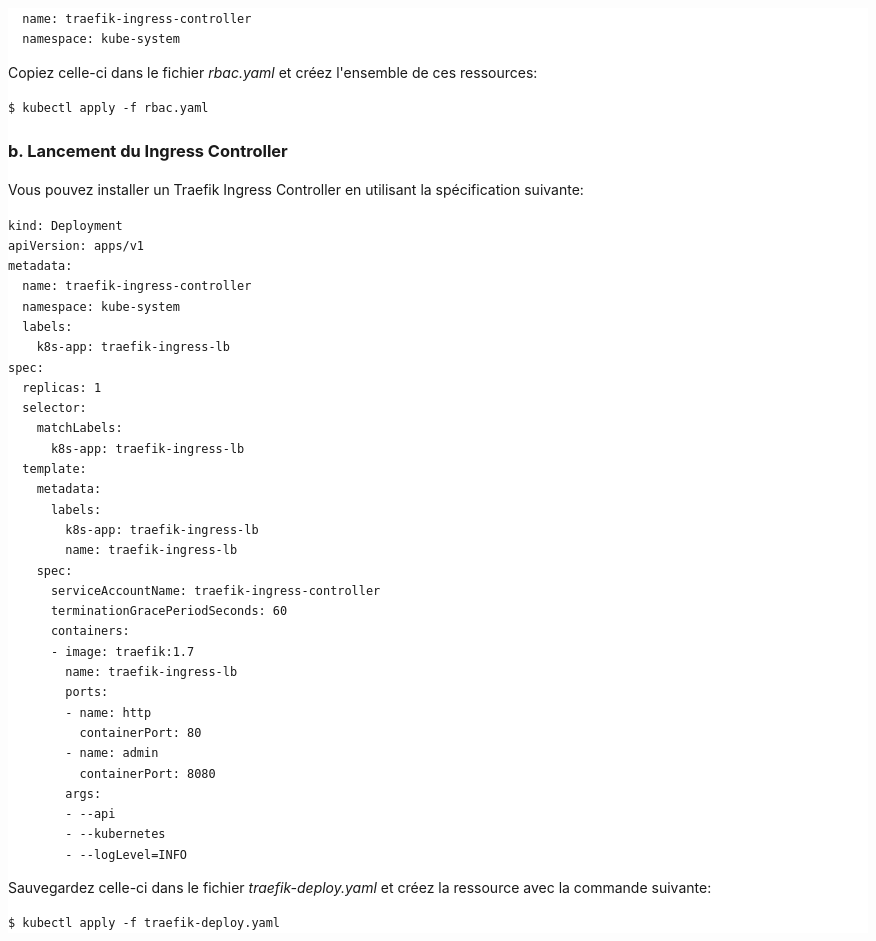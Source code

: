 ```
  name: traefik-ingress-controller
  namespace: kube-system
```

Copiez celle-ci dans le fichier *rbac.yaml* et créez l'ensemble de ces ressources:

```
$ kubectl apply -f rbac.yaml
```

### b. Lancement du Ingress Controller

Vous pouvez installer un Traefik Ingress Controller en utilisant la spécification suivante:

```
kind: Deployment
apiVersion: apps/v1
metadata:
  name: traefik-ingress-controller
  namespace: kube-system
  labels:
    k8s-app: traefik-ingress-lb
spec:
  replicas: 1
  selector:
    matchLabels:
      k8s-app: traefik-ingress-lb
  template:
    metadata:
      labels:
        k8s-app: traefik-ingress-lb
        name: traefik-ingress-lb
    spec:
      serviceAccountName: traefik-ingress-controller
      terminationGracePeriodSeconds: 60
      containers:
      - image: traefik:1.7
        name: traefik-ingress-lb
        ports:
        - name: http
          containerPort: 80
        - name: admin
          containerPort: 8080
        args:
        - --api
        - --kubernetes
        - --logLevel=INFO
```

Sauvegardez celle-ci dans le fichier *traefik-deploy.yaml* et créez la ressource avec la commande suivante:

```
$ kubectl apply -f traefik-deploy.yaml
```
